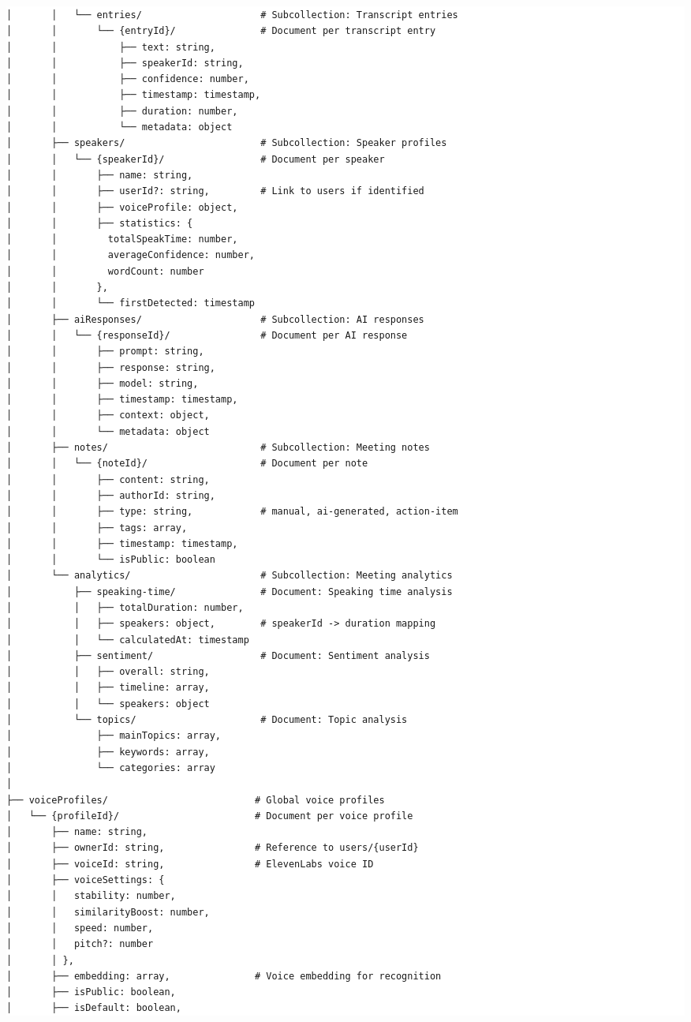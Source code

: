 ```
│       │   └── entries/                     # Subcollection: Transcript entries
│       │       └── {entryId}/               # Document per transcript entry
│       │           ├── text: string,
│       │           ├── speakerId: string,
│       │           ├── confidence: number,
│       │           ├── timestamp: timestamp,
│       │           ├── duration: number,
│       │           └── metadata: object
│       ├── speakers/                        # Subcollection: Speaker profiles
│       │   └── {speakerId}/                 # Document per speaker
│       │       ├── name: string,
│       │       ├── userId?: string,         # Link to users if identified
│       │       ├── voiceProfile: object,
│       │       ├── statistics: {
│       │         totalSpeakTime: number,
│       │         averageConfidence: number,
│       │         wordCount: number
│       │       },
│       │       └── firstDetected: timestamp
│       ├── aiResponses/                     # Subcollection: AI responses
│       │   └── {responseId}/                # Document per AI response
│       │       ├── prompt: string,
│       │       ├── response: string,
│       │       ├── model: string,
│       │       ├── timestamp: timestamp,
│       │       ├── context: object,
│       │       └── metadata: object
│       ├── notes/                           # Subcollection: Meeting notes
│       │   └── {noteId}/                    # Document per note
│       │       ├── content: string,
│       │       ├── authorId: string,
│       │       ├── type: string,            # manual, ai-generated, action-item
│       │       ├── tags: array,
│       │       ├── timestamp: timestamp,
│       │       └── isPublic: boolean
│       └── analytics/                       # Subcollection: Meeting analytics
│           ├── speaking-time/               # Document: Speaking time analysis
│           │   ├── totalDuration: number,
│           │   ├── speakers: object,        # speakerId -> duration mapping
│           │   └── calculatedAt: timestamp
│           ├── sentiment/                   # Document: Sentiment analysis
│           │   ├── overall: string,
│           │   ├── timeline: array,
│           │   └── speakers: object
│           └── topics/                      # Document: Topic analysis
│               ├── mainTopics: array,
│               ├── keywords: array,
│               └── categories: array
│
├── voiceProfiles/                          # Global voice profiles
│   └── {profileId}/                        # Document per voice profile
│       ├── name: string,
│       ├── ownerId: string,                # Reference to users/{userId}
│       ├── voiceId: string,                # ElevenLabs voice ID
│       ├── voiceSettings: {
│       │   stability: number,
│       │   similarityBoost: number,
│       │   speed: number,
│       │   pitch?: number
│       │ },
│       ├── embedding: array,               # Voice embedding for recognition
│       ├── isPublic: boolean,
│       ├── isDefault: boolean,
```